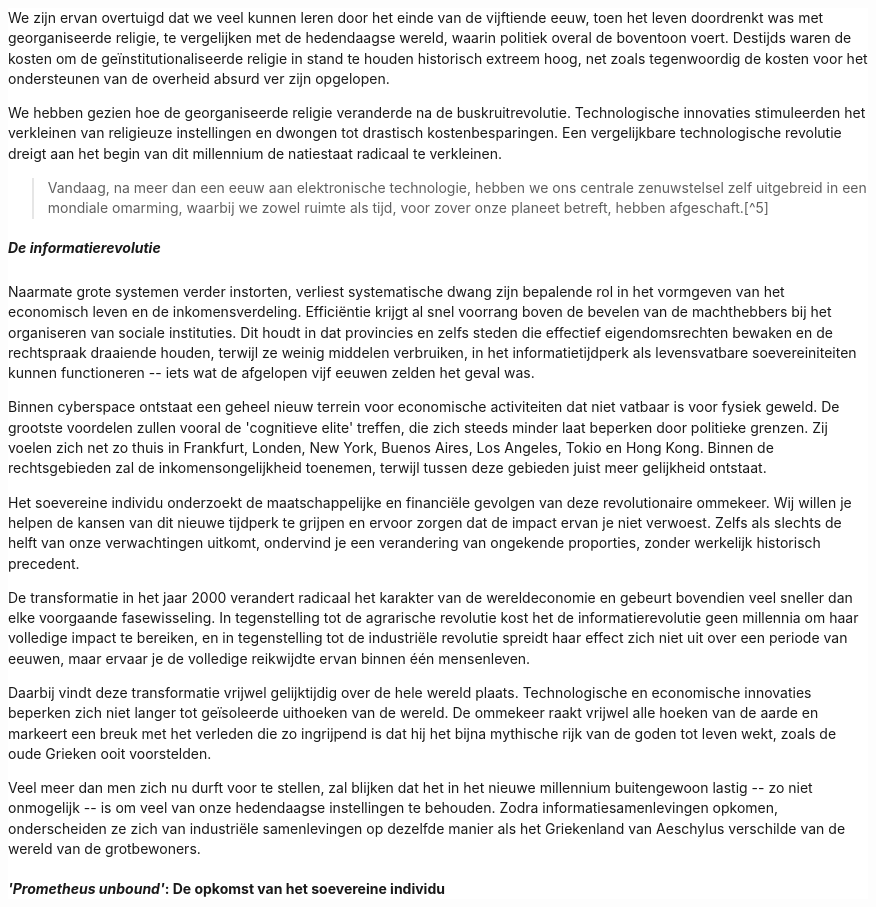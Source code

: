 We zijn ervan overtuigd dat we veel kunnen leren door het einde van de vijftiende eeuw, toen het leven doordrenkt was met georganiseerde religie, te vergelijken met de hedendaagse wereld, waarin politiek overal de boventoon voert. Destijds waren de kosten om de geïnstitutionaliseerde religie in stand te houden historisch extreem hoog, net zoals tegenwoordig de kosten voor het ondersteunen van de overheid absurd ver zijn opgelopen.

We hebben gezien hoe de georganiseerde religie veranderde na de buskruitrevolutie. Technologische innovaties stimuleerden het verkleinen van religieuze instellingen en dwongen tot drastisch kostenbesparingen. Een vergelijkbare technologische revolutie dreigt aan het begin van dit millennium de natiestaat radicaal te verkleinen.

> Vandaag, na meer dan een eeuw aan elektronische technologie, hebben we ons centrale zenuwstelsel zelf uitgebreid in een mondiale omarming, waarbij we zowel ruimte als tijd, voor zover onze planeet betreft, hebben afgeschaft.[^5]

##### De informatierevolutie

Naarmate grote systemen verder instorten, verliest systematische dwang zijn bepalende rol in het vormgeven van het economisch leven en de inkomensverdeling. Efficiëntie krijgt al snel voorrang boven de bevelen van de machthebbers bij het organiseren van sociale instituties. Dit houdt in dat provincies en zelfs steden die effectief eigendomsrechten bewaken en de rechtspraak draaiende houden, terwijl ze weinig middelen verbruiken, in het informatietijdperk als levensvatbare soevereiniteiten kunnen functioneren -- iets wat de afgelopen vijf eeuwen zelden het geval was.

Binnen cyberspace ontstaat een geheel nieuw terrein voor economische activiteiten dat niet vatbaar is voor fysiek geweld. De grootste voordelen zullen vooral de 'cognitieve elite' treffen, die zich steeds minder laat beperken door politieke grenzen. Zij voelen zich net zo thuis in Frankfurt, Londen, New York, Buenos Aires, Los Angeles, Tokio en Hong Kong. Binnen de rechtsgebieden zal de inkomensongelijkheid toenemen, terwijl tussen deze gebieden juist meer gelijkheid ontstaat.

Het soevereine individu onderzoekt de maatschappelijke en financiële gevolgen van deze revolutionaire ommekeer. Wij willen je helpen de kansen van dit nieuwe tijdperk te grijpen en ervoor zorgen dat de impact ervan je niet verwoest. Zelfs als slechts de helft van onze verwachtingen uitkomt, ondervind je een verandering van ongekende proporties, zonder werkelijk historisch precedent.

De transformatie in het jaar 2000 verandert radicaal het karakter van de wereldeconomie en gebeurt bovendien veel sneller dan elke voorgaande fasewisseling. In tegenstelling tot de agrarische revolutie kost het de informatierevolutie geen millennia om haar volledige impact te bereiken, en in tegenstelling tot de industriële revolutie spreidt haar effect zich niet uit over een periode van eeuwen, maar ervaar je de volledige reikwijdte ervan binnen één mensenleven.

Daarbij vindt deze transformatie vrijwel gelijktijdig over de hele wereld plaats. Technologische en economische innovaties beperken zich niet langer tot geïsoleerde uithoeken van de wereld. De ommekeer raakt vrijwel alle hoeken van de aarde en markeert een breuk met het verleden die zo ingrijpend is dat hij het bijna mythische rijk van de goden tot leven wekt, zoals de oude Grieken ooit voorstelden.

Veel meer dan men zich nu durft voor te stellen, zal blijken dat het in het nieuwe millennium buitengewoon lastig -- zo niet onmogelijk -- is om veel van onze hedendaagse instellingen te behouden. Zodra informatiesamenlevingen opkomen, onderscheiden ze zich van industriële samenlevingen op dezelfde manier als het Griekenland van Aeschylus verschilde van de wereld van de grotbewoners.

#### *'Prometheus unbound'*: De opkomst van het soevereine individu
